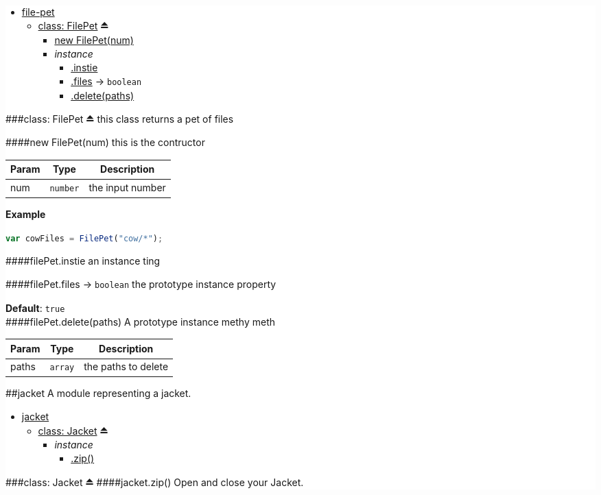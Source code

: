 * [file-pet](#module_file-pet)
  * [class: FilePet](#exp_module_file-pet--FilePet) ⏏
    * [new FilePet(num)](#new_module_file-pet--FilePet_new)
    * _instance_
      * [.instie](#module_file-pet--FilePet#instie)
      * [.files](#module_file-pet--FilePet#files) → <code>boolean</code>
      * [.delete(paths)](#module_file-pet--FilePet#delete)

<a name="exp_module_file-pet--FilePet"></a>
###class: FilePet ⏏
this class returns a pet of files

<a name="new_module_file-pet--FilePet_new"></a>
####new FilePet(num)
this is the contructor

| Param | Type | Description |
| ----- | ---- | ----------- |
| num | <code>number</code> | the input number |

**Example**  
```js
var cowFiles = FilePet("cow/*");
```

<a name="module_file-pet--FilePet#instie"></a>
####filePet.instie
an instance ting

<a name="module_file-pet--FilePet#files"></a>
####filePet.files → <code>boolean</code>
the prototype instance property

**Default**: `true`  
<a name="module_file-pet--FilePet#delete"></a>
####filePet.delete(paths)
A prototype instance methy meth

| Param | Type | Description |
| ----- | ---- | ----------- |
| paths | <code>array</code> | the paths to delete |

<a name="module_jacket"></a>
##jacket
A module representing a jacket.


* [jacket](#module_jacket)
  * [class: Jacket](#exp_module_jacket--Jacket) ⏏
    * _instance_
      * [.zip()](#module_jacket--Jacket#zip)

<a name="exp_module_jacket--Jacket"></a>
###class: Jacket ⏏
<a name="module_jacket--Jacket#zip"></a>
####jacket.zip()
Open and close your Jacket.
